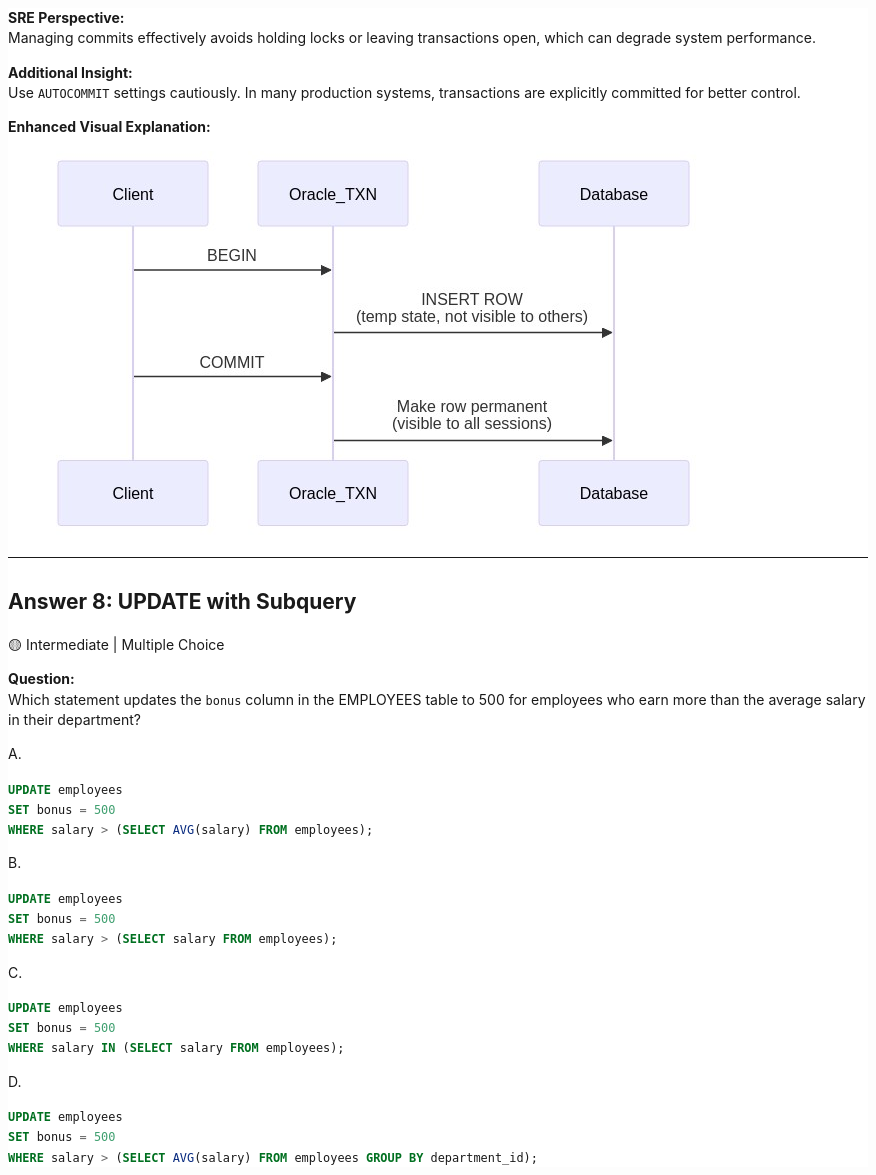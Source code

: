 **SRE Perspective:**  
Managing commits effectively avoids holding locks or leaving transactions open, which can degrade system performance.

**Additional Insight:**  
Use `AUTOCOMMIT` settings cautiously. In many production systems, transactions are explicitly committed for better control.

**Enhanced Visual Explanation:**



![Mermaid Diagram: sequence](images/diagram-2-ead2af86.png)



---

## Answer 8: UPDATE with Subquery
🟡 Intermediate | Multiple Choice

**Question:**  
Which statement updates the `bonus` column in the EMPLOYEES table to 500 for employees who earn more than the average salary in their department?

A.  
```sql
UPDATE employees
SET bonus = 500
WHERE salary > (SELECT AVG(salary) FROM employees);
```
B.  
```sql
UPDATE employees
SET bonus = 500
WHERE salary > (SELECT salary FROM employees);
```
C.  
```sql
UPDATE employees
SET bonus = 500
WHERE salary IN (SELECT salary FROM employees);
```
D.  
```sql
UPDATE employees
SET bonus = 500
WHERE salary > (SELECT AVG(salary) FROM employees GROUP BY department_id);
```
